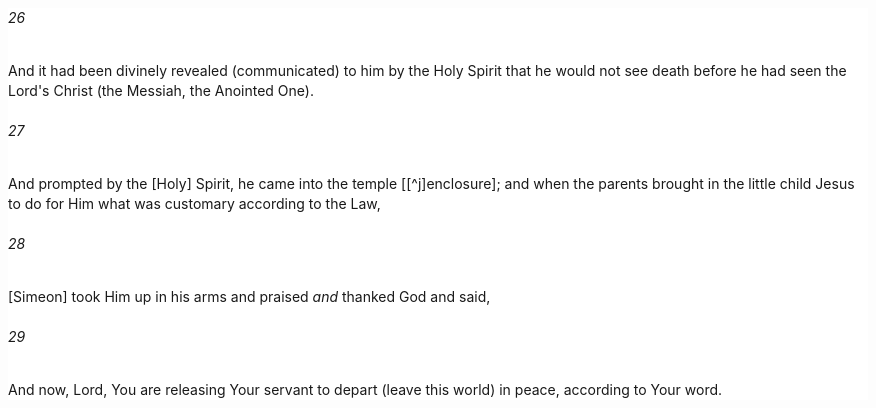 ###### 26 






And it had been divinely revealed (communicated) to him by the Holy Spirit that he would not see death before he had seen the Lord's Christ (the Messiah, the Anointed One). 













###### 27 






And prompted by the [Holy] Spirit, he came into the temple [[^j]enclosure]; and when the parents brought in the little child Jesus to do for Him what was customary according to the Law, 













###### 28 






[Simeon] took Him up in his arms and praised _and_ thanked God and said, 













###### 29 






And now, Lord, You are releasing Your servant to depart (leave this world) in peace, according to Your word. 








